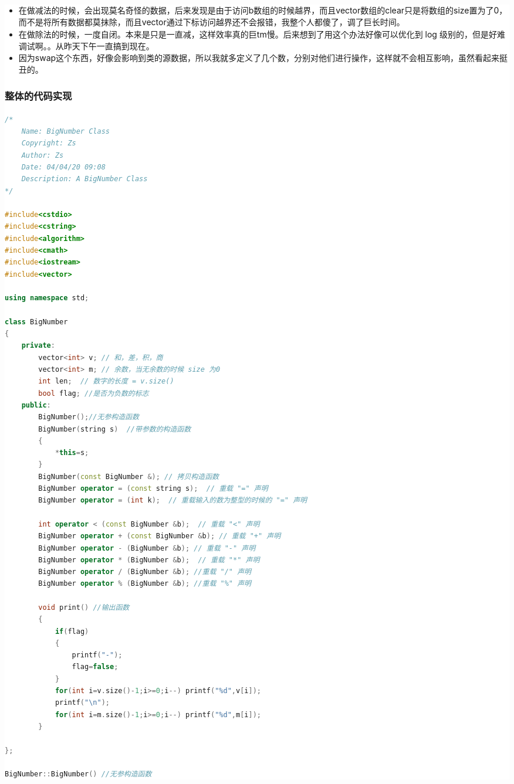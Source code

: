 + 在做减法的时候，会出现莫名奇怪的数据，后来发现是由于访问b数组的时候越界，而且vector数组的clear只是将数组的size置为了0，而不是将所有数据都莫抹除，而且vector通过下标访问越界还不会报错，我整个人都傻了，调了巨长时间。
+ 在做除法的时候，一度自闭。本来是只是一直减，这样效率真的巨tm慢。后来想到了用这个办法好像可以优化到 log 级别的，但是好难调试啊。。从昨天下午一直搞到现在。
+ 因为swap这个东西，好像会影响到类的源数据，所以我就多定义了几个数，分别对他们进行操作，这样就不会相互影响，虽然看起来挺丑的。

### 整体的代码实现

```cpp
/*
	Name: BigNumber Class
	Copyright: Zs
	Author: Zs
	Date: 04/04/20 09:08
	Description: A BigNumber Class
*/

#include<cstdio>
#include<cstring>
#include<algorithm>
#include<cmath>
#include<iostream>
#include<vector>

using namespace std;

class BigNumber
{
	private:
		vector<int> v; // 和，差，积，商 
		vector<int> m; // 余数，当无余数的时候 size 为0 
		int len;  // 数字的长度 = v.size() 
		bool flag; //是否为负数的标志 
	public:
		BigNumber();//无参构造函数 
		BigNumber(string s)  //带参数的构造函数 
		{
			*this=s;
		}
		BigNumber(const BigNumber &); // 拷贝构造函数 
		BigNumber operator = (const string s);  // 重载 "=" 声明 
		BigNumber operator = (int k);  // 重载输入的数为整型的时候的 "=" 声明
		
		int operator < (const BigNumber &b);  // 重载 "<" 声明 
		BigNumber operator + (const BigNumber &b); // 重载 "+" 声明 
		BigNumber operator - (BigNumber &b); // 重载 "-" 声明 
		BigNumber operator * (BigNumber &b);  // 重载 "*" 声明 
		BigNumber operator / (BigNumber &b); //重载 "/" 声明 
		BigNumber operator % (BigNumber &b); //重载 "%" 声明 
		
		void print() //输出函数 
		{
			if(flag)
			{
				printf("-");
				flag=false;
			}
			for(int i=v.size()-1;i>=0;i--) printf("%d",v[i]);
			printf("\n");
			for(int i=m.size()-1;i>=0;i--) printf("%d",m[i]);
		}
		
};

BigNumber::BigNumber() //无参构造函数 
```

  [1]: https://www.zzsqwq.cn/usr/uploads/2020/08/4200651250.png